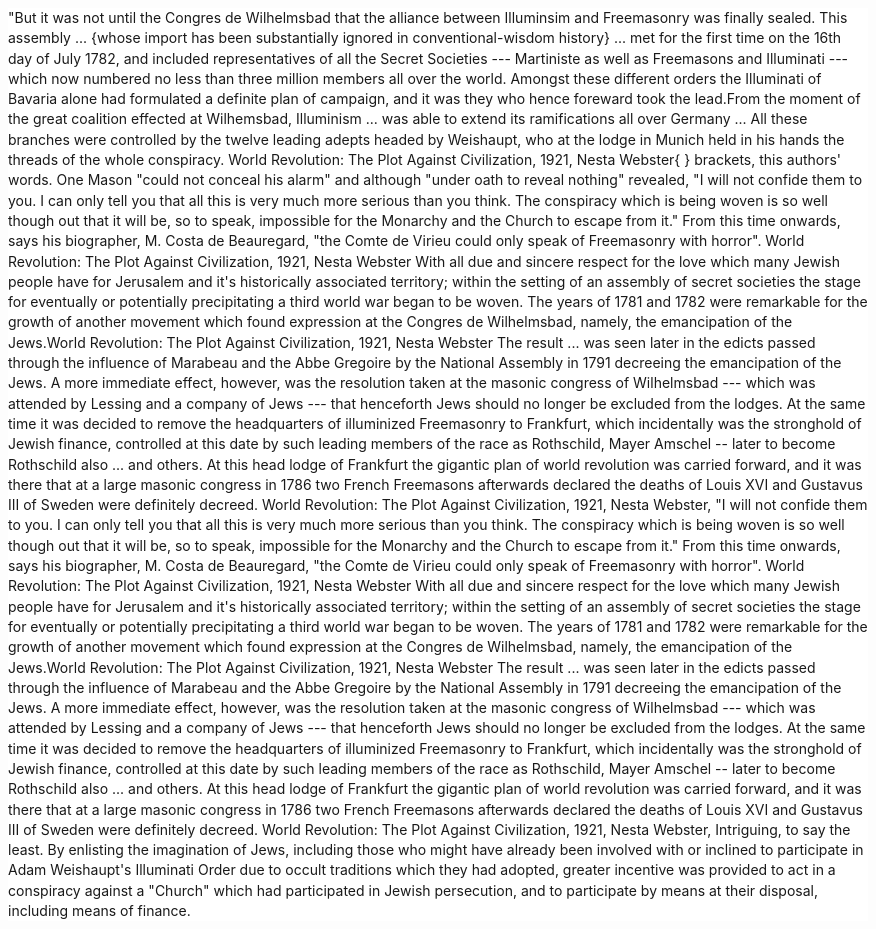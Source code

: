 "But it was not until the Congres de Wilhelmsbad that the alliance between Illuminsim and Freemasonry was finally sealed. This assembly ... {whose import has been substantially ignored in conventional-wisdom history} ... met for the first time on the 16th day of July 1782, and included representatives of all the Secret Societies --- Martiniste as well as Freemasons and Illuminati --- which now numbered no less than three million members all over the world. Amongst these different orders the Illuminati of Bavaria alone had formulated a definite plan of campaign, and it was they who hence foreward took the lead.From the moment of the great coalition effected at Wilhemsbad, Illuminism ... was able to extend its ramifications all over Germany ... All these branches were controlled by the twelve leading adepts headed by Weishaupt, who at the lodge in Munich held in his hands the threads of the whole conspiracy.
World Revolution: The Plot Against Civilization, 1921, Nesta Webster{ } brackets, this authors' words.
One Mason "could not conceal his alarm" and although "under oath to reveal nothing" revealed,
"I will not confide them to you. I can only tell you that all this is very much more serious than you think. The conspiracy which is being woven is so well though out that it will be, so to speak, impossible for the Monarchy and the Church to escape from it." From this time onwards, says his biographer, M. Costa de Beauregard, "the Comte de Virieu could only speak of Freemasonry with horror". World Revolution: The Plot Against Civilization, 1921, Nesta Webster With all due and sincere respect for the love which many Jewish people have for Jerusalem and it's historically associated territory; within the setting of an assembly of secret societies the stage for eventually or potentially precipitating a third world war began to be woven. The years of 1781 and 1782 were remarkable for the growth of another movement which found expression at the Congres de Wilhelmsbad, namely, the emancipation of the Jews.World Revolution: The Plot Against Civilization, 1921, Nesta Webster The result ... was seen later in the edicts passed through the influence of Marabeau and the Abbe Gregoire by the National Assembly in 1791 decreeing the emancipation of the Jews. A more immediate effect, however, was the resolution taken at the masonic congress of Wilhelmsbad --- which was attended by Lessing and a company of Jews --- that henceforth Jews should no longer be excluded from the lodges. At the same time it was decided to remove the headquarters of illuminized Freemasonry to Frankfurt, which incidentally was the stronghold of Jewish finance, controlled at this date by such leading members of the race as Rothschild, Mayer Amschel -- later to become Rothschild also ... and others. At this head lodge of Frankfurt the gigantic plan of world revolution was carried forward, and it was there that at a large masonic congress in 1786 two French Freemasons afterwards declared the deaths of Louis XVI and Gustavus III of Sweden were definitely decreed. World Revolution: The Plot Against Civilization, 1921, Nesta Webster,
"I will not confide them to you. I can only tell you that all this is very much more serious than you think. The conspiracy which is being woven is so well though out that it will be, so to speak, impossible for the Monarchy and the Church to escape from it." From this time onwards, says his biographer, M. Costa de Beauregard, "the Comte de Virieu could only speak of Freemasonry with horror".
World Revolution: The Plot Against Civilization, 1921, Nesta Webster
With all due and sincere respect for the love which many Jewish people have for Jerusalem and it's historically associated territory; within the setting of an assembly of secret societies the stage for eventually or potentially precipitating a third world war began to be woven. The years of 1781 and 1782 were remarkable for the growth of another movement which found expression at the Congres de Wilhelmsbad, namely, the emancipation of the Jews.World Revolution: The Plot Against Civilization, 1921, Nesta Webster
The result ... was seen later in the edicts passed through the influence of Marabeau and the Abbe Gregoire by the National Assembly in 1791 decreeing the emancipation of the Jews. A more immediate effect, however, was the resolution taken at the masonic congress of Wilhelmsbad --- which was attended by Lessing and a company of Jews --- that henceforth Jews should no longer be excluded from the lodges.
At the same time it was decided to remove the headquarters of illuminized Freemasonry to Frankfurt, which incidentally was the stronghold of Jewish finance, controlled at this date by such leading members of the race as Rothschild, Mayer Amschel -- later to become Rothschild also ... and others. At this head lodge of Frankfurt the gigantic plan of world revolution was carried forward, and it was there that at a large masonic congress in 1786 two French Freemasons afterwards declared the deaths of Louis XVI and Gustavus III of Sweden were definitely decreed. World Revolution: The Plot Against Civilization, 1921, Nesta Webster,
Intriguing, to say the least. By enlisting the imagination of Jews, including those who might have already been involved with or inclined to participate in Adam Weishaupt's Illuminati Order due to occult traditions which they had adopted, greater incentive was provided to act in a conspiracy against a "Church" which had participated in Jewish persecution, and to participate by means at their disposal, including means of finance.